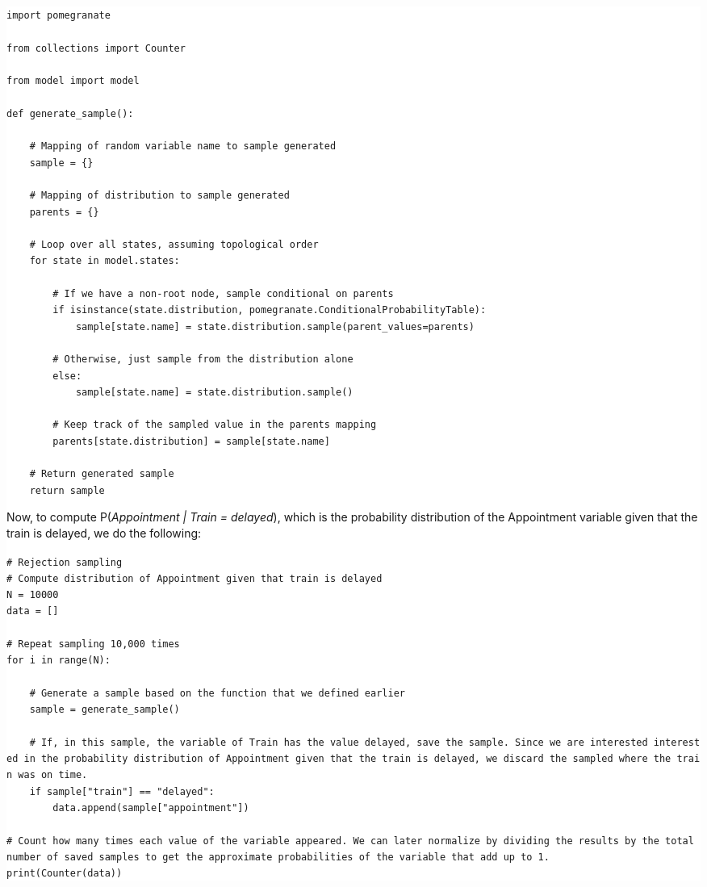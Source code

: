 ```auto
import pomegranate

from collections import Counter

from model import model

def generate_sample():

    # Mapping of random variable name to sample generated
    sample = {}

    # Mapping of distribution to sample generated
    parents = {}

    # Loop over all states, assuming topological order
    for state in model.states:

        # If we have a non-root node, sample conditional on parents
        if isinstance(state.distribution, pomegranate.ConditionalProbabilityTable):
            sample[state.name] = state.distribution.sample(parent_values=parents)

        # Otherwise, just sample from the distribution alone
        else:
            sample[state.name] = state.distribution.sample()

        # Keep track of the sampled value in the parents mapping
        parents[state.distribution] = sample[state.name]

    # Return generated sample
    return sample
```

Now, to compute P(*Appointment | Train = delayed*), which is the probability distribution of the Appointment variable given that the train is delayed, we do the following:

```auto
# Rejection sampling
# Compute distribution of Appointment given that train is delayed
N = 10000
data = []

# Repeat sampling 10,000 times
for i in range(N):

    # Generate a sample based on the function that we defined earlier
    sample = generate_sample()

    # If, in this sample, the variable of Train has the value delayed, save the sample. Since we are interested interested in the probability distribution of Appointment given that the train is delayed, we discard the sampled where the train was on time.
    if sample["train"] == "delayed":
        data.append(sample["appointment"])

# Count how many times each value of the variable appeared. We can later normalize by dividing the results by the total number of saved samples to get the approximate probabilities of the variable that add up to 1.
print(Counter(data))

```
